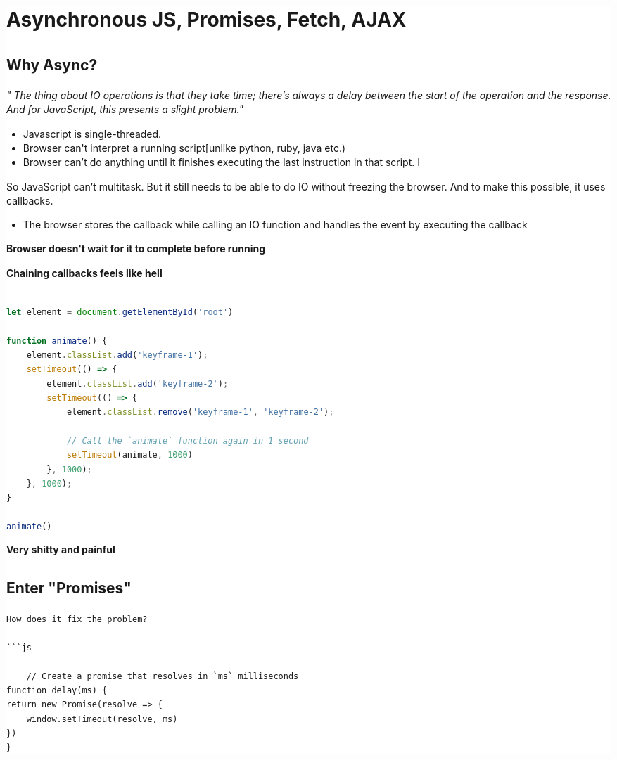# Asynchronous JS, Promises, Fetch, AJAX

## Why Async?

_" The thing about IO operations is that they take time; there’s always a delay between the start of the operation and the response. And for JavaScript, this presents a slight problem."_

- Javascript is single-threaded.
- Browser can't interpret a running script[unlike python, ruby, java etc.)
- Browser can’t do anything until it finishes executing the last instruction in that script. I

So JavaScript can’t multitask. But it still needs to be able to do IO without freezing the browser. And to make this possible, it uses callbacks.

- The browser stores the callback while calling an IO function and handles the event by executing the callback

__Browser doesn't wait for it to complete before running__

__Chaining callbacks feels like hell__

```js

let element = document.getElementById('root')

function animate() {
    element.classList.add('keyframe-1');
    setTimeout(() => {
        element.classList.add('keyframe-2');
        setTimeout(() => {
            element.classList.remove('keyframe-1', 'keyframe-2');

            // Call the `animate` function again in 1 second
            setTimeout(animate, 1000)
        }, 1000);
    }, 1000);
}

animate()
```
__Very shitty and painful__

## Enter "Promises"

    How does it fix the problem?

    ```js 

        // Create a promise that resolves in `ms` milliseconds
    function delay(ms) {
    return new Promise(resolve => {
        window.setTimeout(resolve, ms)
    })
    }
